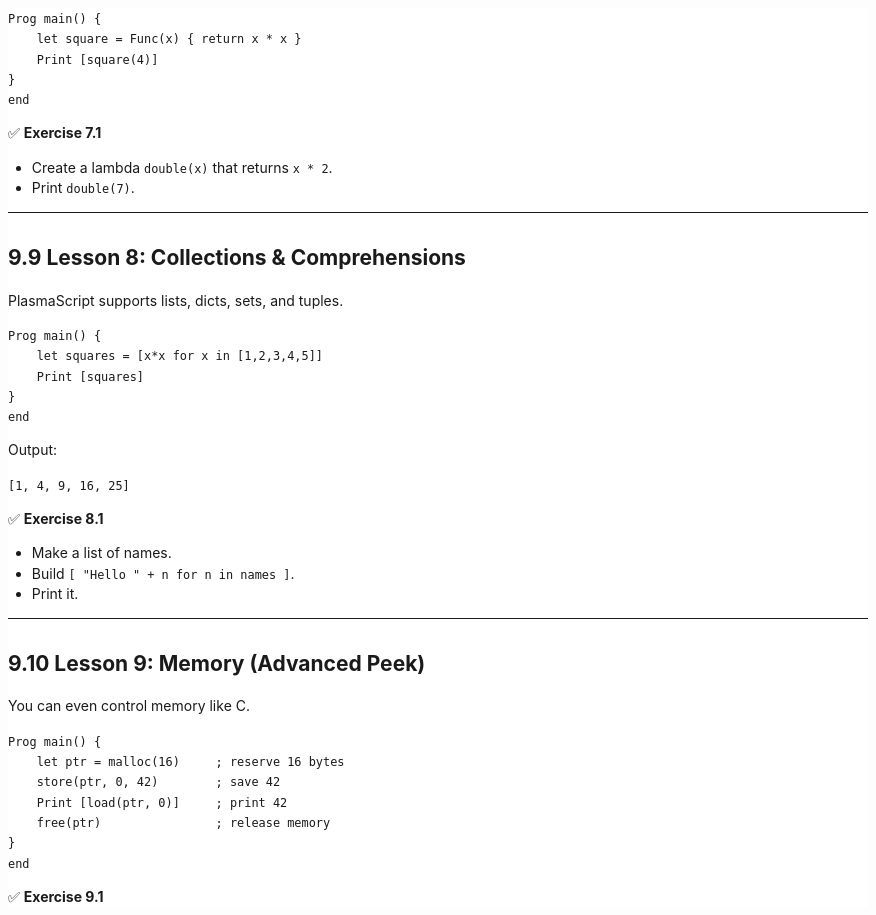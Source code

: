 ```plasmascript
Prog main() {
    let square = Func(x) { return x * x }
    Print [square(4)]
}
end
```

✅ **Exercise 7.1**

* Create a lambda `double(x)` that returns `x * 2`.
* Print `double(7)`.

---

## 9.9 Lesson 8: Collections & Comprehensions

PlasmaScript supports lists, dicts, sets, and tuples.

```plasmascript
Prog main() {
    let squares = [x*x for x in [1,2,3,4,5]]
    Print [squares]
}
end
```

Output:

```
[1, 4, 9, 16, 25]
```

✅ **Exercise 8.1**

* Make a list of names.
* Build `[ "Hello " + n for n in names ]`.
* Print it.

---

## 9.10 Lesson 9: Memory (Advanced Peek)

You can even control memory like C.

```plasmascript
Prog main() {
    let ptr = malloc(16)     ; reserve 16 bytes
    store(ptr, 0, 42)        ; save 42
    Print [load(ptr, 0)]     ; print 42
    free(ptr)                ; release memory
}
end
```

✅ **Exercise 9.1**

